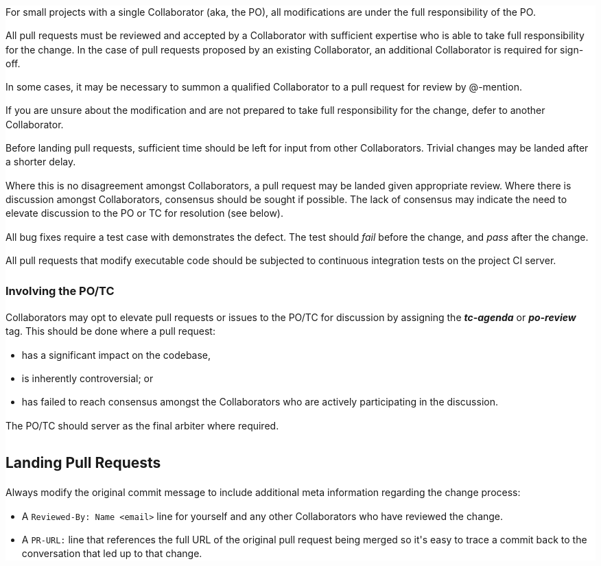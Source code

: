 For small projects with a single Collaborator (aka, the PO), all modifications
are under the full responsibility of the PO.

All pull requests must be reviewed and accepted by a Collaborator with
sufficient expertise who is able to take full responsibility for the change.  In
the case of pull requests proposed by an existing Collaborator, an additional
Collaborator is required for sign-off.

In some cases, it may be necessary to summon a qualified Collaborator to a pull
request for review by @-mention.

If you are unsure about the modification and are not prepared to take full
responsibility for the change, defer to another Collaborator.

Before landing pull requests, sufficient time should be left for input from
other Collaborators.  Trivial changes may be landed after a shorter delay.

Where this is no disagreement amongst Collaborators, a pull request may be
landed given appropriate review.  Where there is discussion amongst
Collaborators, consensus should be sought if possible.  The lack of consensus
may indicate the need to elevate discussion to the PO or TC for resolution (see
below).

All bug fixes require a test case with demonstrates the defect.  The test should
*fail* before the change, and *pass* after the change.

All pull requests that modify executable code should be subjected to continuous
integration tests on the project CI server.


### Involving the PO/TC

Collaborators may opt to elevate pull requests or issues to the PO/TC for
discussion by assigning the ***tc-agenda***  or ***po-review*** tag.  This
should be done where a pull request:

- has a significant impact on the codebase,

- is inherently controversial; or

- has failed to reach consensus amongst the Collaborators who are actively
  participating in the discussion.

The PO/TC should server as the final arbiter where required.


## Landing Pull Requests

Always modify the original commit message to include additional meta information
regarding the change process:

- A `Reviewed-By: Name <email>` line for yourself and any other Collaborators
  who have reviewed the change.

- A `PR-URL:` line that references the full URL of the original pull request
  being merged so it's easy to trace a commit back to the conversation that led
  up to that change.
